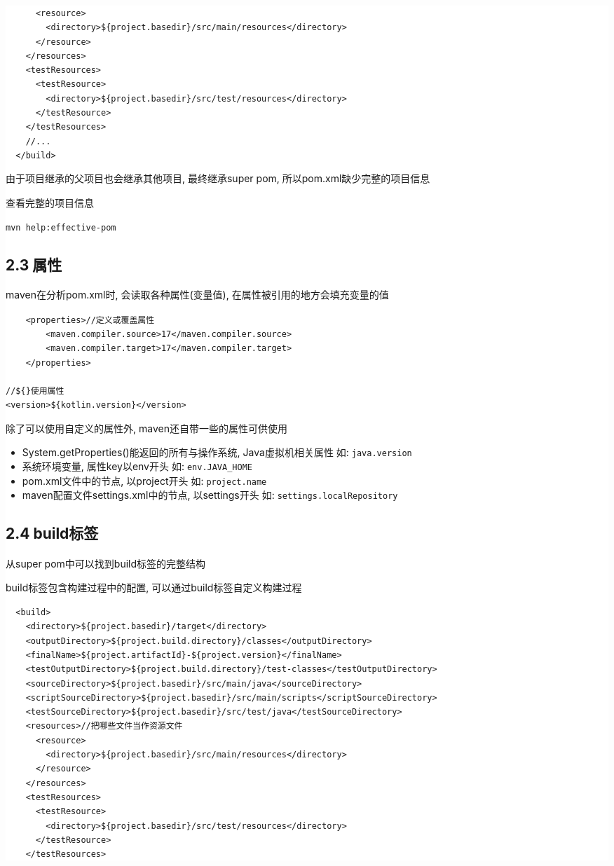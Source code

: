 ```
      <resource>
        <directory>${project.basedir}/src/main/resources</directory>
      </resource>
    </resources>
    <testResources>
      <testResource>
        <directory>${project.basedir}/src/test/resources</directory>
      </testResource>
    </testResources>
    //...
  </build>
```

由于项目继承的父项目也会继承其他项目, 最终继承super pom, 所以pom.xml缺少完整的项目信息

查看完整的项目信息

```
mvn help:effective-pom
```

## 2.3 属性

maven在分析pom.xml时, 会读取各种属性(变量值), 在属性被引用的地方会填充变量的值

```
    <properties>//定义或覆盖属性
        <maven.compiler.source>17</maven.compiler.source>
        <maven.compiler.target>17</maven.compiler.target>
    </properties>

//${}使用属性
<version>${kotlin.version}</version>
```

除了可以使用自定义的属性外, maven还自带一些的属性可供使用

* System.getProperties()能返回的所有与操作系统, Java虚拟机相关属性   如: `java.version`
* 系统环境变量, 属性key以env开头    如:  `env.JAVA_HOME`
* pom.xml文件中的节点, 以project开头   如: `project.name`
* maven配置文件settings.xml中的节点, 以settings开头   如: `settings.localRepository`

## 2.4 build标签

从super pom中可以找到build标签的完整结构

build标签包含构建过程中的配置, 可以通过build标签自定义构建过程

```
  <build>
    <directory>${project.basedir}/target</directory>
    <outputDirectory>${project.build.directory}/classes</outputDirectory>
    <finalName>${project.artifactId}-${project.version}</finalName>
    <testOutputDirectory>${project.build.directory}/test-classes</testOutputDirectory>
    <sourceDirectory>${project.basedir}/src/main/java</sourceDirectory>
    <scriptSourceDirectory>${project.basedir}/src/main/scripts</scriptSourceDirectory>
    <testSourceDirectory>${project.basedir}/src/test/java</testSourceDirectory>
    <resources>//把哪些文件当作资源文件
      <resource>
        <directory>${project.basedir}/src/main/resources</directory>
      </resource>
    </resources>
    <testResources>
      <testResource>
        <directory>${project.basedir}/src/test/resources</directory>
      </testResource>
    </testResources>
```